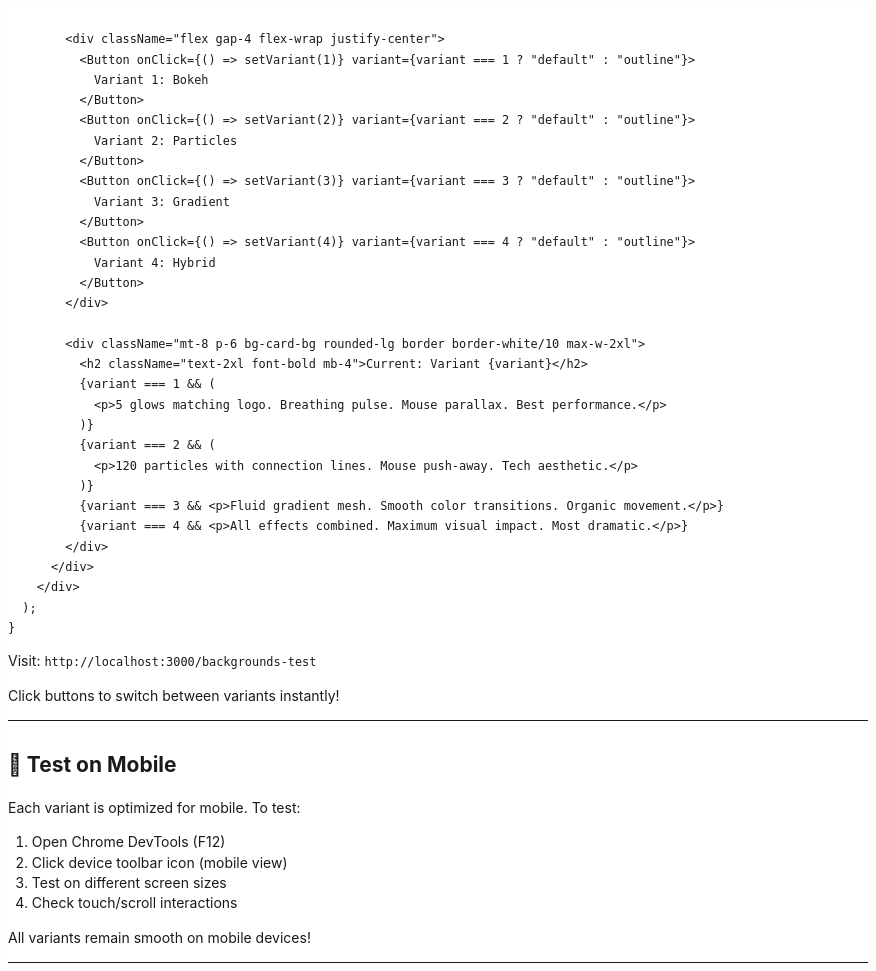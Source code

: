 ```tsx

        <div className="flex gap-4 flex-wrap justify-center">
          <Button onClick={() => setVariant(1)} variant={variant === 1 ? "default" : "outline"}>
            Variant 1: Bokeh
          </Button>
          <Button onClick={() => setVariant(2)} variant={variant === 2 ? "default" : "outline"}>
            Variant 2: Particles
          </Button>
          <Button onClick={() => setVariant(3)} variant={variant === 3 ? "default" : "outline"}>
            Variant 3: Gradient
          </Button>
          <Button onClick={() => setVariant(4)} variant={variant === 4 ? "default" : "outline"}>
            Variant 4: Hybrid
          </Button>
        </div>

        <div className="mt-8 p-6 bg-card-bg rounded-lg border border-white/10 max-w-2xl">
          <h2 className="text-2xl font-bold mb-4">Current: Variant {variant}</h2>
          {variant === 1 && (
            <p>5 glows matching logo. Breathing pulse. Mouse parallax. Best performance.</p>
          )}
          {variant === 2 && (
            <p>120 particles with connection lines. Mouse push-away. Tech aesthetic.</p>
          )}
          {variant === 3 && <p>Fluid gradient mesh. Smooth color transitions. Organic movement.</p>}
          {variant === 4 && <p>All effects combined. Maximum visual impact. Most dramatic.</p>}
        </div>
      </div>
    </div>
  );
}
```

Visit: `http://localhost:3000/backgrounds-test`

Click buttons to switch between variants instantly!

---

## 📱 Test on Mobile

Each variant is optimized for mobile. To test:

1. Open Chrome DevTools (F12)
2. Click device toolbar icon (mobile view)
3. Test on different screen sizes
4. Check touch/scroll interactions

All variants remain smooth on mobile devices!

---
